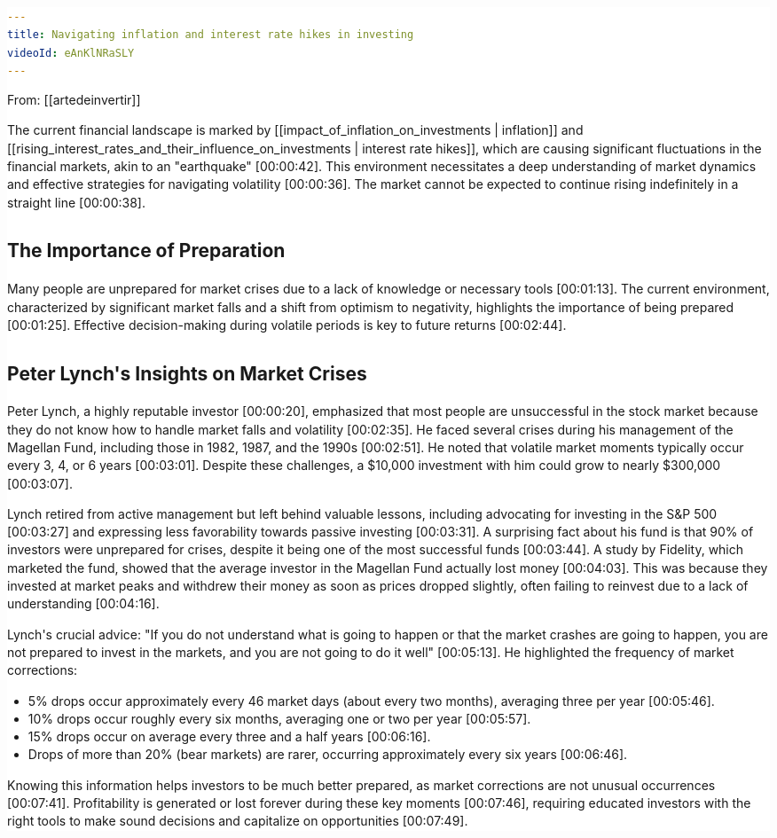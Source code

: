 ```yaml
---
title: Navigating inflation and interest rate hikes in investing
videoId: eAnKlNRaSLY
---
```


From: [[artedeinvertir]] <br/> 

The current financial landscape is marked by [[impact_of_inflation_on_investments | inflation]] and [[rising_interest_rates_and_their_influence_on_investments | interest rate hikes]], which are causing significant fluctuations in the financial markets, akin to an "earthquake" [00:00:42]. This environment necessitates a deep understanding of market dynamics and effective strategies for navigating volatility [00:00:36]. The market cannot be expected to continue rising indefinitely in a straight line [00:00:38].

## The Importance of Preparation

Many people are unprepared for market crises due to a lack of knowledge or necessary tools [00:01:13]. The current environment, characterized by significant market falls and a shift from optimism to negativity, highlights the importance of being prepared [00:01:25]. Effective decision-making during volatile periods is key to future returns [00:02:44].

## Peter Lynch's Insights on Market Crises

Peter Lynch, a highly reputable investor [00:00:20], emphasized that most people are unsuccessful in the stock market because they do not know how to handle market falls and volatility [00:02:35]. He faced several crises during his management of the Magellan Fund, including those in 1982, 1987, and the 1990s [00:02:51]. He noted that volatile market moments typically occur every 3, 4, or 6 years [00:03:01]. Despite these challenges, a $10,000 investment with him could grow to nearly $300,000 [00:03:07].

Lynch retired from active management but left behind valuable lessons, including advocating for investing in the S&P 500 [00:03:27] and expressing less favorability towards passive investing [00:03:31]. A surprising fact about his fund is that 90% of investors were unprepared for crises, despite it being one of the most successful funds [00:03:44]. A study by Fidelity, which marketed the fund, showed that the average investor in the Magellan Fund actually lost money [00:04:03]. This was because they invested at market peaks and withdrew their money as soon as prices dropped slightly, often failing to reinvest due to a lack of understanding [00:04:16].

Lynch's crucial advice: "If you do not understand what is going to happen or that the market crashes are going to happen, you are not prepared to invest in the markets, and you are not going to do it well" [00:05:13]. He highlighted the frequency of market corrections:
*   5% drops occur approximately every 46 market days (about every two months), averaging three per year [00:05:46].
*   10% drops occur roughly every six months, averaging one or two per year [00:05:57].
*   15% drops occur on average every three and a half years [00:06:16].
*   Drops of more than 20% (bear markets) are rarer, occurring approximately every six years [00:06:46].

Knowing this information helps investors to be much better prepared, as market corrections are not unusual occurrences [00:07:41]. Profitability is generated or lost forever during these key moments [00:07:46], requiring educated investors with the right tools to make sound decisions and capitalize on opportunities [00:07:49].
